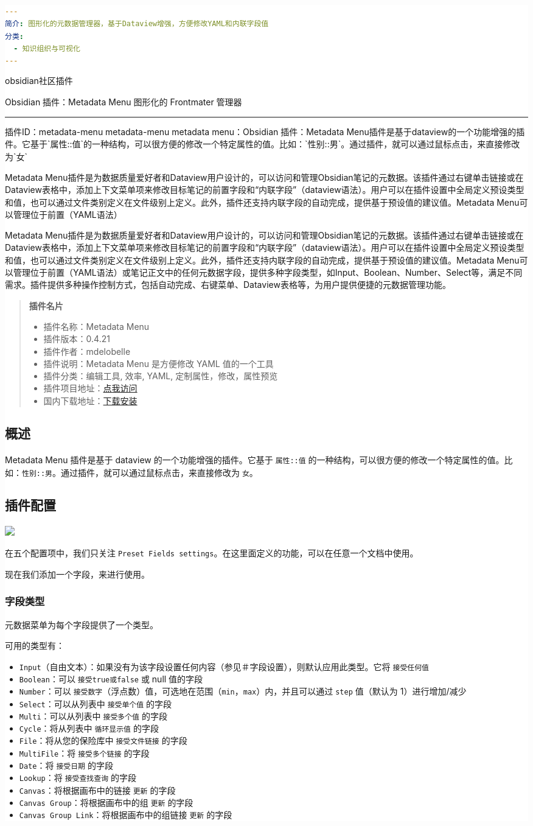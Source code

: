 ```yaml
---
简介: 图形化的元数据管理器，基于Dataview增强，方便修改YAML和内联字段值
分类:
  - 知识组织与可视化
---
```

obsidian社区插件

Obsidian 插件：Metadata Menu 图形化的 Frontmater 管理器

* * *

插件ID：metadata-menu metadata-menu metadata menu：Obsidian 插件：Metadata Menu插件是基于dataview的一个功能增强的插件。它基于\`属性::值\`的一种结构，可以很方便的修改一个特定属性的值。比如：\`性别::男\`。通过插件，就可以通过鼠标点击，来直接修改为\`女\`

Metadata Menu插件是为数据质量爱好者和Dataview用户设计的，可以访问和管理Obsidian笔记的元数据。该插件通过右键单击链接或在Dataview表格中，添加上下文菜单项来修改目标笔记的前置字段和“内联字段”（dataview语法）。用户可以在插件设置中全局定义预设类型和值，也可以通过文件类别定义在文件级别上定义。此外，插件还支持内联字段的自动完成，提供基于预设值的建议值。Metadata Menu可以管理位于前置（YAML语法）

Metadata Menu插件是为数据质量爱好者和Dataview用户设计的，可以访问和管理Obsidian笔记的元数据。该插件通过右键单击链接或在Dataview表格中，添加上下文菜单项来修改目标笔记的前置字段和“内联字段”（dataview语法）。用户可以在插件设置中全局定义预设类型和值，也可以通过文件类别定义在文件级别上定义。此外，插件还支持内联字段的自动完成，提供基于预设值的建议值。Metadata Menu可以管理位于前置（YAML语法）或笔记正文中的任何元数据字段，提供多种字段类型，如Input、Boolean、Number、Select等，满足不同需求。插件提供多种操作控制方式，包括自动完成、右键菜单、Dataview表格等，为用户提供便捷的元数据管理功能。

> **插件名片**
> 
> *   插件名称：Metadata Menu
> *   插件版本：0.4.21
> *   插件作者：mdelobelle
> *   插件说明：Metadata Menu 是方便修改 YAML 值的一个工具
> *   插件分类：编辑工具, 效率, YAML, 定制属性，修改，属性预览
> *   插件项目地址：[点我访问](https://github.com/mdelobelle/metadatamenu)
> *   国内下载地址：[下载安装](https://pkmer.cn/products/plugin/pluginMarket/?metadata-menu)

概述
--

Metadata Menu 插件是基于 dataview 的一个功能增强的插件。它基于 `属性::值` 的一种结构，可以很方便的修改一个特定属性的值。比如：`性别::男`。通过插件，就可以通过鼠标点击，来直接修改为 `女`。

插件配置
----

![](https://cdn.pkmer.cn/images/Pasted%20image%2020230604145024.png!pkmer)

在五个配置项中，我们只关注 `Preset Fields settings`。在这里面定义的功能，可以在任意一个文档中使用。

现在我们添加一个字段，来进行使用。

### 字段类型

元数据菜单为每个字段提供了一个类型。

可用的类型有：

*   `Input`（自由文本）：如果没有为该字段设置任何内容（参见＃字段设置），则默认应用此类型。它将 `接受任何值`
*   `Boolean`：可以 `接受true或false` 或 null 值的字段
*   `Number`：可以 `接受数字`（浮点数）值，可选地在范围（`min`，`max`）内，并且可以通过 `step` 值（默认为 1）进行增加/减少
*   `Select`：可以从列表中 `接受单个值` 的字段
*   `Multi`：可以从列表中 `接受多个值` 的字段
*   `Cycle`：将从列表中 `循环显示值` 的字段
*   `File`：将从您的保险库中 `接受文件链接` 的字段
*   `MultiFile`：将 `接受多个链接` 的字段
*   `Date`：将 `接受日期` 的字段
*   `Lookup`：将 `接受查找查询` 的字段
*   `Canvas`：将根据画布中的链接 `更新` 的字段
*   `Canvas Group`：将根据画布中的组 `更新` 的字段
*   `Canvas Group Link`：将根据画布中的组链接 `更新` 的字段
